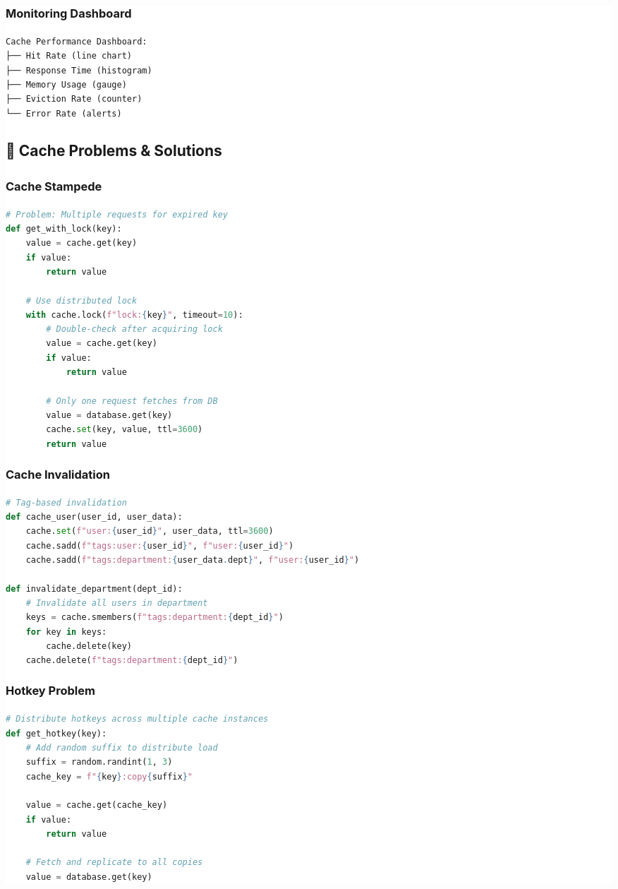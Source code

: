 ### **Monitoring Dashboard**
```
Cache Performance Dashboard:
├── Hit Rate (line chart)
├── Response Time (histogram) 
├── Memory Usage (gauge)
├── Eviction Rate (counter)
└── Error Rate (alerts)
```

## 🚨 Cache Problems & Solutions

### **Cache Stampede**
```python
# Problem: Multiple requests for expired key
def get_with_lock(key):
    value = cache.get(key)
    if value:
        return value
    
    # Use distributed lock
    with cache.lock(f"lock:{key}", timeout=10):
        # Double-check after acquiring lock
        value = cache.get(key)
        if value:
            return value
        
        # Only one request fetches from DB
        value = database.get(key)
        cache.set(key, value, ttl=3600)
        return value
```

### **Cache Invalidation**
```python
# Tag-based invalidation
def cache_user(user_id, user_data):
    cache.set(f"user:{user_id}", user_data, ttl=3600)
    cache.sadd(f"tags:user:{user_id}", f"user:{user_id}")
    cache.sadd(f"tags:department:{user_data.dept}", f"user:{user_id}")

def invalidate_department(dept_id):
    # Invalidate all users in department
    keys = cache.smembers(f"tags:department:{dept_id}")
    for key in keys:
        cache.delete(key)
    cache.delete(f"tags:department:{dept_id}")
```

### **Hotkey Problem**
```python
# Distribute hotkeys across multiple cache instances
def get_hotkey(key):
    # Add random suffix to distribute load
    suffix = random.randint(1, 3)
    cache_key = f"{key}:copy{suffix}"
    
    value = cache.get(cache_key)
    if value:
        return value
    
    # Fetch and replicate to all copies
    value = database.get(key)
```